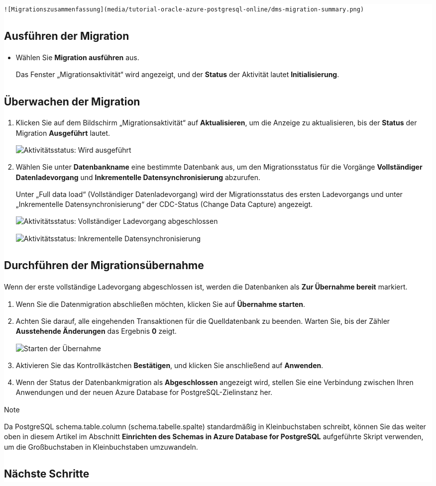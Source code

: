     ![Migrationszusammenfassung](media/tutorial-oracle-azure-postgresql-online/dms-migration-summary.png)

## <a name="run-the-migration"></a>Ausführen der Migration

* Wählen Sie **Migration ausführen** aus.

  Das Fenster „Migrationsaktivität“ wird angezeigt, und der **Status** der Aktivität lautet **Initialisierung**.

## <a name="monitor-the-migration"></a>Überwachen der Migration

1. Klicken Sie auf dem Bildschirm „Migrationsaktivität“ auf **Aktualisieren**, um die Anzeige zu aktualisieren, bis der **Status** der Migration **Ausgeführt** lautet.

     ![Aktivitätsstatus: Wird ausgeführt](media/tutorial-oracle-azure-postgresql-online/dms-activity-running.png)

2. Wählen Sie unter **Datenbankname** eine bestimmte Datenbank aus, um den Migrationsstatus für die Vorgänge **Vollständiger Datenladevorgang** und **Inkrementelle Datensynchronisierung** abzurufen.

    Unter „Full data load“ (Vollständiger Datenladevorgang) wird der Migrationsstatus des ersten Ladevorgangs und unter „Inkrementelle Datensynchronisierung“ der CDC-Status (Change Data Capture) angezeigt.

     ![Aktivitätsstatus: Vollständiger Ladevorgang abgeschlossen](media/tutorial-oracle-azure-postgresql-online/dms-activity-full-load-completed.png)

     ![Aktivitätsstatus: Inkrementelle Datensynchronisierung](media/tutorial-oracle-azure-postgresql-online/dms-activity-incremental-data-sync.png)

## <a name="perform-migration-cutover"></a>Durchführen der Migrationsübernahme

Wenn der erste vollständige Ladevorgang abgeschlossen ist, werden die Datenbanken als **Zur Übernahme bereit** markiert.

1. Wenn Sie die Datenmigration abschließen möchten, klicken Sie auf **Übernahme starten**.

2. Achten Sie darauf, alle eingehenden Transaktionen für die Quelldatenbank zu beenden. Warten Sie, bis der Zähler **Ausstehende Änderungen** das Ergebnis **0** zeigt.

   ![Starten der Übernahme](media/tutorial-oracle-azure-postgresql-online/dms-start-cutover.png)

3. Aktivieren Sie das Kontrollkästchen **Bestätigen**, und klicken Sie anschließend auf **Anwenden**.
4. Wenn der Status der Datenbankmigration als **Abgeschlossen** angezeigt wird, stellen Sie eine Verbindung zwischen Ihren Anwendungen und der neuen Azure Database for PostgreSQL-Zielinstanz her.

 > [!NOTE]
 > Da PostgreSQL schema.table.column (schema.tabelle.spalte) standardmäßig in Kleinbuchstaben schreibt, können Sie das weiter oben in diesem Artikel im Abschnitt **Einrichten des Schemas in Azure Database for PostgreSQL** aufgeführte Skript verwenden, um die Großbuchstaben in Kleinbuchstaben umzuwandeln.

## <a name="next-steps"></a>Nächste Schritte
